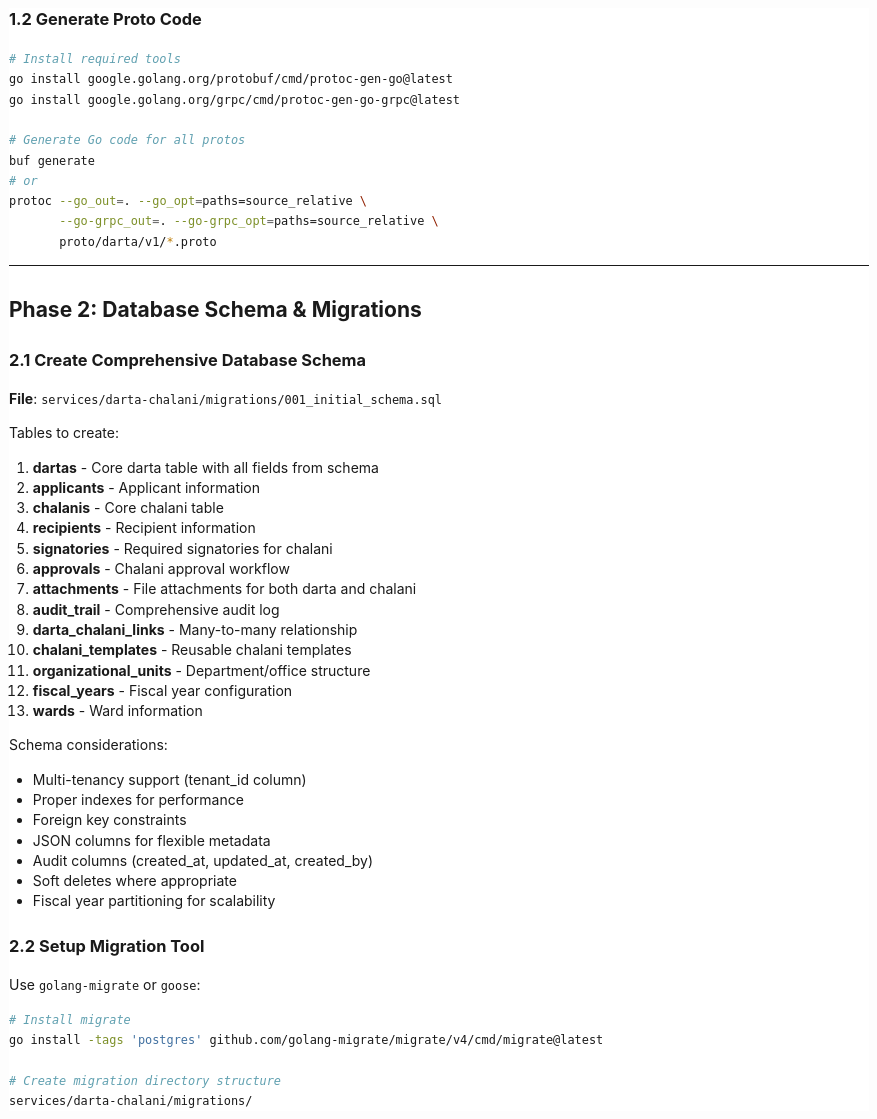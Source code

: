 ### 1.2 Generate Proto Code

```bash
# Install required tools
go install google.golang.org/protobuf/cmd/protoc-gen-go@latest
go install google.golang.org/grpc/cmd/protoc-gen-go-grpc@latest

# Generate Go code for all protos
buf generate
# or
protoc --go_out=. --go_opt=paths=source_relative \
       --go-grpc_out=. --go-grpc_opt=paths=source_relative \
       proto/darta/v1/*.proto
```

---

## Phase 2: Database Schema & Migrations

### 2.1 Create Comprehensive Database Schema

**File**: `services/darta-chalani/migrations/001_initial_schema.sql`

Tables to create:
1. **dartas** - Core darta table with all fields from schema
2. **applicants** - Applicant information
3. **chalanis** - Core chalani table
4. **recipients** - Recipient information
5. **signatories** - Required signatories for chalani
6. **approvals** - Chalani approval workflow
7. **attachments** - File attachments for both darta and chalani
8. **audit_trail** - Comprehensive audit log
9. **darta_chalani_links** - Many-to-many relationship
10. **chalani_templates** - Reusable chalani templates
11. **organizational_units** - Department/office structure
12. **fiscal_years** - Fiscal year configuration
13. **wards** - Ward information

Schema considerations:
- Multi-tenancy support (tenant_id column)
- Proper indexes for performance
- Foreign key constraints
- JSON columns for flexible metadata
- Audit columns (created_at, updated_at, created_by)
- Soft deletes where appropriate
- Fiscal year partitioning for scalability

### 2.2 Setup Migration Tool

Use `golang-migrate` or `goose`:

```bash
# Install migrate
go install -tags 'postgres' github.com/golang-migrate/migrate/v4/cmd/migrate@latest

# Create migration directory structure
services/darta-chalani/migrations/
```
